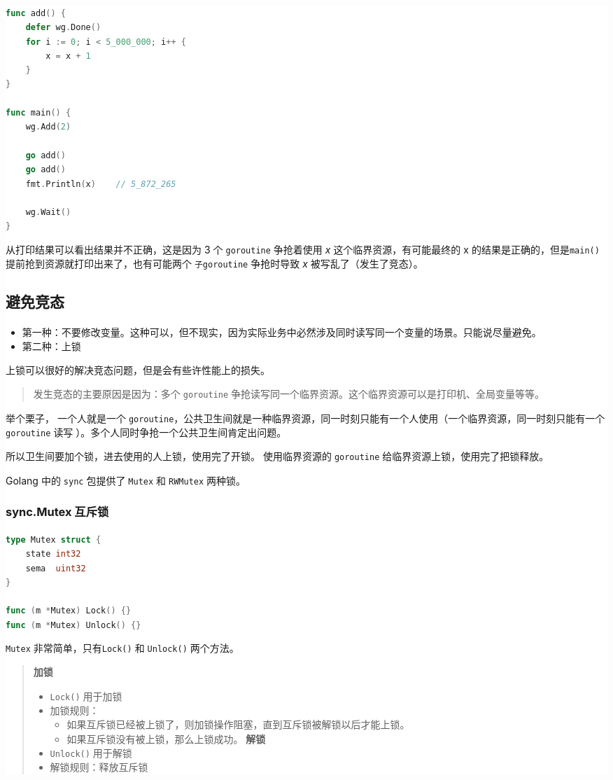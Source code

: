 ```go
func add() {
    defer wg.Done()
    for i := 0; i < 5_000_000; i++ {
        x = x + 1
    }
}

func main() {
    wg.Add(2)

    go add()
    go add()
    fmt.Println(x)    // 5_872_265

    wg.Wait()
}
```
从打印结果可以看出结果并不正确，这是因为 3 个 `goroutine` 争抢着使用 *x* 这个临界资源，有可能最终的 x 的结果是正确的，但是`main()` 提前抢到资源就打印出来了，也有可能两个 `子goroutine` 争抢时导致 *x* 被写乱了（发生了竞态）。

## 避免竞态

- 第一种：不要修改变量。这种可以，但不现实，因为实际业务中必然涉及同时读写同一个变量的场景。只能说尽量避免。
- 第二种：上锁

上锁可以很好的解决竞态问题，但是会有些许性能上的损失。

> 发生竞态的主要原因是因为：多个 `goroutine` 争抢读写同一个临界资源。这个临界资源可以是打印机、全局变量等等。

举个栗子，
一个人就是一个 `goroutine`，公共卫生间就是一种临界资源，同一时刻只能有一个人使用（一个临界资源，同一时刻只能有一个 `goroutine` 读写 ）。多个人同时争抢一个公共卫生间肯定出问题。

所以卫生间要加个锁，进去使用的人上锁，使用完了开锁。
使用临界资源的 `goroutine` 给临界资源上锁，使用完了把锁释放。

Golang 中的 `sync` 包提供了 `Mutex` 和 `RWMutex` 两种锁。

### sync.Mutex 互斥锁
```go
type Mutex struct {
    state int32
    sema  uint32
}

func (m *Mutex) Lock() {}
func (m *Mutex) Unlock() {}
```
`Mutex` 非常简单，只有`Lock()` 和 `Unlock()` 两个方法。

> **加锁**
> - `Lock()` 用于加锁
> - 加锁规则：
>     - 如果互斥锁已经被上锁了，则加锁操作阻塞，直到互斥锁被解锁以后才能上锁。
>     - 如果互斥锁没有被上锁，那么上锁成功。
>     **解锁**
> - `Unlock()` 用于解锁
> - 解锁规则：释放互斥锁

